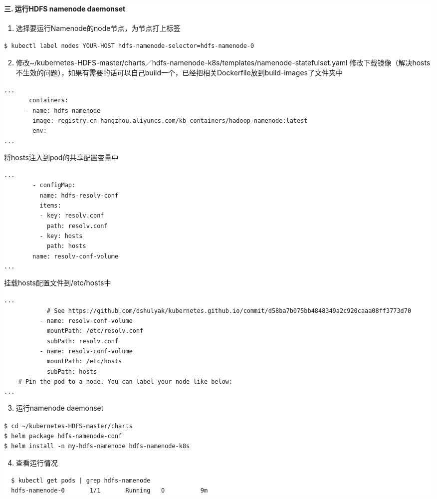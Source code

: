 
#### 三. 运行HDFS namenode daemonset

1. 选择要运行Namenode的node节点，为节点打上标签

  ```
  $ kubectl label nodes YOUR-HOST hdfs-namenode-selector=hdfs-namenode-0
  ```
2. 修改~/kubernetes-HDFS-master/charts／hdfs-namenode-k8s/templates/namenode-statefulset.yaml
  修改下载镜像（解决hosts不生效的问题），如果有需要的话可以自己build一个，已经把相关Dockerfile放到build-images了文件夹中
  ```
  ...
         containers:
        - name: hdfs-namenode
          image: registry.cn-hangzhou.aliyuncs.com/kb_containers/hadoop-namenode:latest
          env:
  ...
  ```
  将hosts注入到pod的共享配置变量中
  ```
  ...
          - configMap:
            name: hdfs-resolv-conf
            items:
            - key: resolv.conf
              path: resolv.conf
            - key: hosts
              path: hosts
          name: resolv-conf-volume
  ...
  ```
  挂载hosts配置文件到/etc/hosts中
  ```
  ...
              # See https://github.com/dshulyak/kubernetes.github.io/commit/d58ba7b075bb4848349a2c920caaa08ff3773d70
            - name: resolv-conf-volume
              mountPath: /etc/resolv.conf
              subPath: resolv.conf
            - name: resolv-conf-volume
              mountPath: /etc/hosts
              subPath: hosts
      # Pin the pod to a node. You can label your node like below:
  ...
  ```

3. 运行namenode daemonset
  ```
  $ cd ~/kubernetes-HDFS-master/charts
  $ helm package hdfs-namenode-conf
  $ helm install -n my-hdfs-namenode hdfs-namenode-k8s
  ```
  
4. 查看运行情况
```
  $ kubectl get pods | grep hdfs-namenode
  hdfs-namenode-0       1/1       Running   0          9m
  ```
